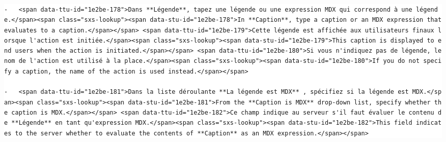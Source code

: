     -   <span data-ttu-id="1e2be-178">Dans **Légende**, tapez une légende ou une expression MDX qui correspond à une légende.</span><span class="sxs-lookup"><span data-stu-id="1e2be-178">In **Caption**, type a caption or an MDX expression that evaluates to a caption.</span></span> <span data-ttu-id="1e2be-179">Cette légende est affichée aux utilisateurs finaux lorsque l'action est initiée.</span><span class="sxs-lookup"><span data-stu-id="1e2be-179">This caption is displayed to end users when the action is initiated.</span></span> <span data-ttu-id="1e2be-180">Si vous n'indiquez pas de légende, le nom de l'action est utilisé à la place.</span><span class="sxs-lookup"><span data-stu-id="1e2be-180">If you do not specify a caption, the name of the action is used instead.</span></span>  
  
    -   <span data-ttu-id="1e2be-181">Dans la liste déroulante **La légende est MDX** , spécifiez si la légende est MDX.</span><span class="sxs-lookup"><span data-stu-id="1e2be-181">From the **Caption is MDX** drop-down list, specify whether the caption is MDX.</span></span> <span data-ttu-id="1e2be-182">Ce champ indique au serveur s'il faut évaluer le contenu de **Légende** en tant qu'expression MDX.</span><span class="sxs-lookup"><span data-stu-id="1e2be-182">This field indicates to the server whether to evaluate the contents of **Caption** as an MDX expression.</span></span>  
  
  
